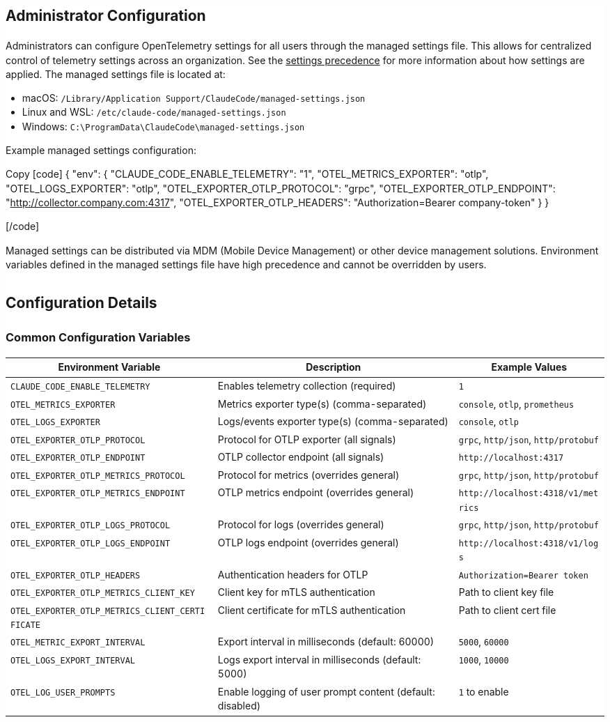 ## Administrator Configuration

Administrators can configure OpenTelemetry settings for all users through the managed settings file. This allows for centralized control of telemetry settings across an organization. See the [settings precedence](/en/docs/claude-code/settings#settings-precedence) for more information about how settings are applied. The managed settings file is located at:

  * macOS: `/Library/Application Support/ClaudeCode/managed-settings.json`
  * Linux and WSL: `/etc/claude-code/managed-settings.json`
  * Windows: `C:\ProgramData\ClaudeCode\managed-settings.json`

Example managed settings configuration:

Copy
[code]
    {
      "env": {
        "CLAUDE_CODE_ENABLE_TELEMETRY": "1",
        "OTEL_METRICS_EXPORTER": "otlp",
        "OTEL_LOGS_EXPORTER": "otlp",
        "OTEL_EXPORTER_OTLP_PROTOCOL": "grpc",
        "OTEL_EXPORTER_OTLP_ENDPOINT": "http://collector.company.com:4317",
        "OTEL_EXPORTER_OTLP_HEADERS": "Authorization=Bearer company-token"
      }
    }

[/code]

Managed settings can be distributed via MDM \(Mobile Device Management\) or other device management solutions. Environment variables defined in the managed settings file have high precedence and cannot be overridden by users.

## Configuration Details

### Common Configuration Variables

Environment Variable| Description| Example Values
---|---|---
`CLAUDE_CODE_ENABLE_TELEMETRY`| Enables telemetry collection \(required\)| `1`
`OTEL_METRICS_EXPORTER`| Metrics exporter type\(s\) \(comma-separated\)| `console`, `otlp`, `prometheus`
`OTEL_LOGS_EXPORTER`| Logs/events exporter type\(s\) \(comma-separated\)| `console`, `otlp`
`OTEL_EXPORTER_OTLP_PROTOCOL`| Protocol for OTLP exporter \(all signals\)| `grpc`, `http/json`, `http/protobuf`
`OTEL_EXPORTER_OTLP_ENDPOINT`| OTLP collector endpoint \(all signals\)| `http://localhost:4317`
`OTEL_EXPORTER_OTLP_METRICS_PROTOCOL`| Protocol for metrics \(overrides general\)| `grpc`, `http/json`, `http/protobuf`
`OTEL_EXPORTER_OTLP_METRICS_ENDPOINT`| OTLP metrics endpoint \(overrides general\)| `http://localhost:4318/v1/metrics`
`OTEL_EXPORTER_OTLP_LOGS_PROTOCOL`| Protocol for logs \(overrides general\)| `grpc`, `http/json`, `http/protobuf`
`OTEL_EXPORTER_OTLP_LOGS_ENDPOINT`| OTLP logs endpoint \(overrides general\)| `http://localhost:4318/v1/logs`
`OTEL_EXPORTER_OTLP_HEADERS`| Authentication headers for OTLP| `Authorization=Bearer token`
`OTEL_EXPORTER_OTLP_METRICS_CLIENT_KEY`| Client key for mTLS authentication| Path to client key file
`OTEL_EXPORTER_OTLP_METRICS_CLIENT_CERTIFICATE`| Client certificate for mTLS authentication| Path to client cert file
`OTEL_METRIC_EXPORT_INTERVAL`| Export interval in milliseconds \(default: 60000\)| `5000`, `60000`
`OTEL_LOGS_EXPORT_INTERVAL`| Logs export interval in milliseconds \(default: 5000\)| `1000`, `10000`
`OTEL_LOG_USER_PROMPTS`| Enable logging of user prompt content \(default: disabled\)| `1` to enable
